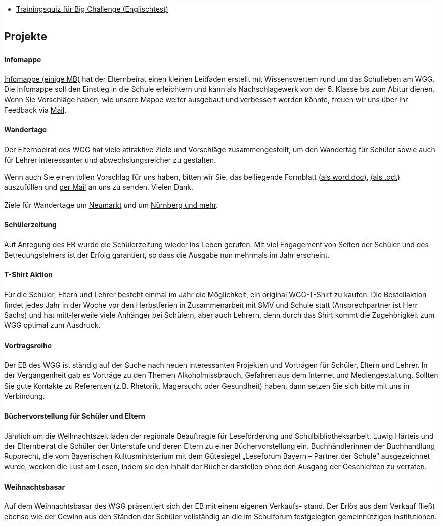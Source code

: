 - <a href="http://www.thebigchallenge.com/de/index.php">Trainingsquiz für Big Challenge (Englischtest)</a>


## Projekte

#### Infomappe
<a href="/documents/infomappe.pdf" target="_blank">Infomappe (einige MB)</a> hat der Elternbeirat einen kleinen Leitfaden erstellt mit Wissenswertem rund um das Schulleben am WGG. Die Infomappe soll den Einstieg in die Schule erleichtern und kann als Nachschlagewerk von der 5. Klasse bis zum Abitur dienen. Wenn Sie Vorschläge haben, wie unsere Mappe weiter ausgebaut und verbessert werden könnte, freuen wir uns über Ihr Feedback via <a href="mailto:elternbeirat@wgg-neumarkt.de">Mail</a>.

#### Wandertage
Der Elternbeirat des WGG hat viele attraktive Ziele und Vorschläge zusammengestellt, um den Wandertag für Schüler sowie auch für Lehrer interessanter und abwechslungsreicher zu gestalten.

Wenn auch Sie einen tollen Vorschlag für uns haben, bitten wir Sie, das beiliegende Formblatt  <a href="/documents/MeldeBlatt_fuer_neue_Ziele_an_EB.doc" target="_blank">(als word.doc)</a>, <a href="/documents/MeldeBlatt_fuer_neue_Ziele_an_EB.odt" target="_blank">(als .odt)</a> auszufüllen und <a href="mailto:elternbeirat@wgg-neumarkt.de">per Mail</a> an uns zu senden. Vielen Dank.

Ziele für Wandertage um <a href="">Neumarkt</a> und um
<a href="">Nürnberg und mehr</a>.

#### Schülerzeitung
Auf Anregung des EB wurde die Schülerzeitung wieder ins Leben gerufen. Mit viel Engagement von Seiten der Schüler und des Betreuungslehrers ist der Erfolg garantiert, so dass die Ausgabe nun mehrmals im Jahr erscheint.

#### T-Shirt Aktion
Für die Schüler, Eltern und Lehrer besteht einmal im Jahr die Möglichkeit, ein original WGG-T-Shirt zu kaufen. Die Bestellaktion findet jedes Jahr in der Woche vor den Herbstferien in Zusammenarbeit mit SMV und Schule statt (Ansprechpartner ist Herr Sachs) und hat mitt-lerweile viele Anhänger bei Schülern, aber auch Lehrern, denn durch das Shirt kommt die Zugehörigkeit zum WGG optimal zum Ausdruck.

#### Vortragsreihe
Der EB des WGG ist ständig auf der Suche nach neuen interessanten Projekten und Vorträgen für Schüler, Eltern und Lehrer. In der Vergangenheit gab es Vorträge zu den Themen Alkoholmissbrauch, Gefahren aus dem Internet und Mediengestaltung. Sollten Sie gute Kontakte zu Referenten (z.B. Rhetorik, Magersucht oder Gesundheit) haben, dann setzen Sie sich bitte mit uns in Verbindung.

#### Büchervorstellung für Schüler und Eltern
Jährlich um die Weihnachtszeit laden der regionale Beauftragte für Leseförderung und Schulbibliotheksarbeit, Luwig Härteis und der Elternbeirat die Schüler der Unterstufe und deren Eltern zu einer Büchervorstellung ein. Buchhändlerinnen der Buchhandlung Rupprecht, die vom Bayerischen Kultusministerium mit dem Gütesiegel „Leseforum Bayern – Partner der Schule“ ausgezeichnet wurde, wecken die Lust am Lesen, indem sie den Inhalt der Bücher darstellen ohne den Ausgang der Geschichten zu verraten.

#### Weihnachtsbasar
Auf dem Weihnachtsbasar des WGG präsentiert sich der EB mit einem eigenen Verkaufs- stand. Der Erlös aus dem Verkauf fließt ebenso wie der Gewinn aus den Ständen der Schüler vollständig an die im Schulforum festgelegten gemeinnützigen Institutionen.
